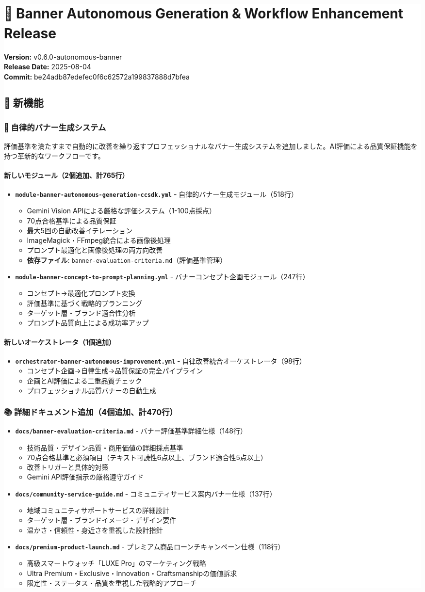# 🎯 Banner Autonomous Generation & Workflow Enhancement Release

**Version:** v0.6.0-autonomous-banner  
**Release Date:** 2025-08-04  
**Commit:** be24adb87edefec0f6c62572a199837888d7bfea

## 🌟 新機能

### 🎨 自律的バナー生成システム
評価基準を満たすまで自動的に改善を繰り返すプロフェッショナルなバナー生成システムを追加しました。AI評価による品質保証機能を持つ革新的なワークフローです。

#### 新しいモジュール（2個追加、計765行）

- **`module-banner-autonomous-generation-ccsdk.yml`** - 自律的バナー生成モジュール（518行）
  - Gemini Vision APIによる厳格な評価システム（1-100点採点）
  - 70点合格基準による品質保証
  - 最大5回の自動改善イテレーション
  - ImageMagick・FFmpeg統合による画像後処理
  - プロンプト最適化と画像後処理の両方向改善
  - **依存ファイル**: `banner-evaluation-criteria.md`（評価基準管理）

- **`module-banner-concept-to-prompt-planning.yml`** - バナーコンセプト企画モジュール（247行）
  - コンセプト→最適化プロンプト変換
  - 評価基準に基づく戦略的プランニング
  - ターゲット層・ブランド適合性分析
  - プロンプト品質向上による成功率アップ

#### 新しいオーケストレータ（1個追加）

- **`orchestrator-banner-autonomous-improvement.yml`** - 自律改善統合オーケストレータ（98行）
  - コンセプト企画→自律生成→品質保証の完全パイプライン
  - 企画とAI評価による二重品質チェック
  - プロフェッショナル品質バナーの自動生成

### 📚 詳細ドキュメント追加（4個追加、計470行）

- **`docs/banner-evaluation-criteria.md`** - バナー評価基準詳細仕様（148行）
  - 技術品質・デザイン品質・商用価値の詳細採点基準
  - 70点合格基準と必須項目（テキスト可読性6点以上、ブランド適合性5点以上）
  - 改善トリガーと具体的対策
  - Gemini API評価指示の厳格遵守ガイド

- **`docs/community-service-guide.md`** - コミュニティサービス案内バナー仕様（137行）
  - 地域コミュニティサポートサービスの詳細設計
  - ターゲット層・ブランドイメージ・デザイン要件
  - 温かさ・信頼性・身近さを重視した設計指針

- **`docs/premium-product-launch.md`** - プレミアム商品ローンチキャンペーン仕様（118行）
  - 高級スマートウォッチ「LUXE Pro」のマーケティング戦略
  - Ultra Premium・Exclusive・Innovation・Craftsmanshipの価値訴求
  - 限定性・ステータス・品質を重視した戦略的アプローチ
